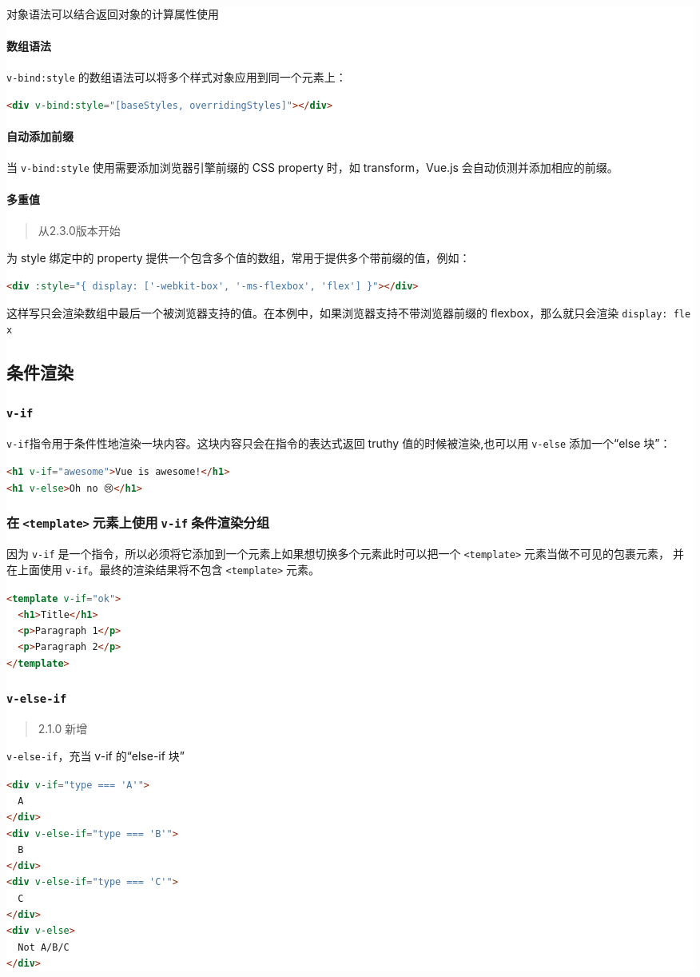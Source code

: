 对象语法可以结合返回对象的计算属性使用

#### 数组语法
`v-bind:style` 的数组语法可以将多个样式对象应用到同一个元素上：
```html
<div v-bind:style="[baseStyles, overridingStyles]"></div>
```

#### 自动添加前缀
当 `v-bind:style` 使用需要添加浏览器引擎前缀的 CSS property 时，如 transform，Vue.js 会自动侦测并添加相应的前缀。

#### 多重值

> 从2.3.0版本开始

为 style 绑定中的 property 提供一个包含多个值的数组，常用于提供多个带前缀的值，例如：
```html
<div :style="{ display: ['-webkit-box', '-ms-flexbox', 'flex'] }"></div>
```
这样写只会渲染数组中最后一个被浏览器支持的值。在本例中，如果浏览器支持不带浏览器前缀的 flexbox，那么就只会渲染 `display: flex`

## 条件渲染
### `v-if`

`v-if`指令用于条件性地渲染一块内容。这块内容只会在指令的表达式返回 truthy 值的时候被渲染,也可以用 `v-else` 添加一个“else 块”：

```html
<h1 v-if="awesome">Vue is awesome!</h1>
<h1 v-else>Oh no 😢</h1>
```

### 在 `<template>` 元素上使用 `v-if` 条件渲染分组
因为 `v-if` 是一个指令，所以必须将它添加到一个元素上如果想切换多个元素此时可以把一个 `<template>` 元素当做不可见的包裹元素，
并在上面使用 `v-if`。最终的渲染结果将不包含 `<template>` 元素。
```html
<template v-if="ok">
  <h1>Title</h1>
  <p>Paragraph 1</p>
  <p>Paragraph 2</p>
</template>
```

### `v-else-if`
> 2.1.0 新增

`v-else-if`，充当 v-if 的“else-if 块”
```html
<div v-if="type === 'A'">
  A
</div>
<div v-else-if="type === 'B'">
  B
</div>
<div v-else-if="type === 'C'">
  C
</div>
<div v-else>
  Not A/B/C
</div>
```
